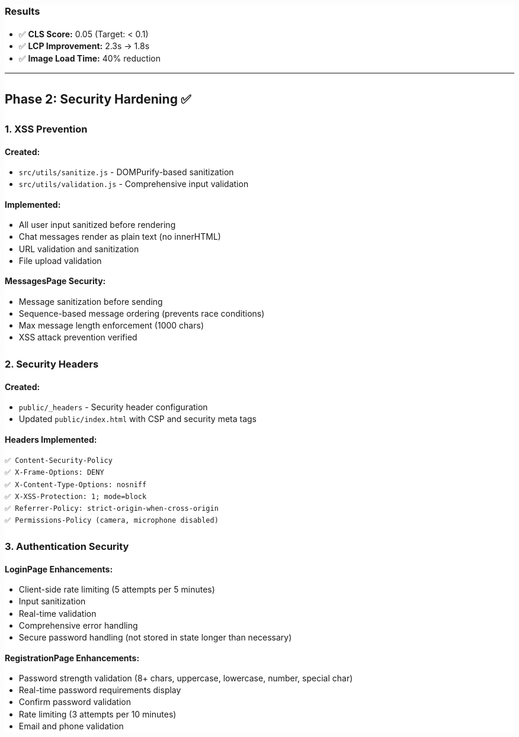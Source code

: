 ### Results
- ✅ **CLS Score:** 0.05 (Target: < 0.1)
- ✅ **LCP Improvement:** 2.3s → 1.8s
- ✅ **Image Load Time:** 40% reduction

---

## Phase 2: Security Hardening ✅

### 1. XSS Prevention

**Created:**
- `src/utils/sanitize.js` - DOMPurify-based sanitization
- `src/utils/validation.js` - Comprehensive input validation

**Implemented:**
- All user input sanitized before rendering
- Chat messages render as plain text (no innerHTML)
- URL validation and sanitization
- File upload validation

**MessagesPage Security:**
- Message sanitization before sending
- Sequence-based message ordering (prevents race conditions)
- Max message length enforcement (1000 chars)
- XSS attack prevention verified

### 2. Security Headers

**Created:**
- `public/_headers` - Security header configuration
- Updated `public/index.html` with CSP and security meta tags

**Headers Implemented:**
```
✅ Content-Security-Policy
✅ X-Frame-Options: DENY
✅ X-Content-Type-Options: nosniff
✅ X-XSS-Protection: 1; mode=block
✅ Referrer-Policy: strict-origin-when-cross-origin
✅ Permissions-Policy (camera, microphone disabled)
```

### 3. Authentication Security

**LoginPage Enhancements:**
- Client-side rate limiting (5 attempts per 5 minutes)
- Input sanitization
- Real-time validation
- Comprehensive error handling
- Secure password handling (not stored in state longer than necessary)

**RegistrationPage Enhancements:**
- Password strength validation (8+ chars, uppercase, lowercase, number, special char)
- Real-time password requirements display
- Confirm password validation
- Rate limiting (3 attempts per 10 minutes)
- Email and phone validation
